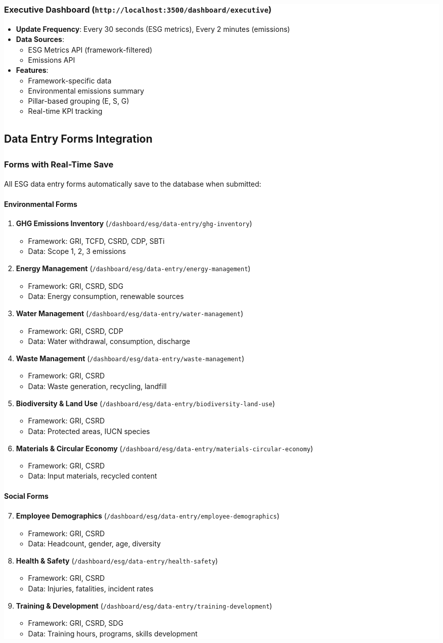 ### Executive Dashboard (`http://localhost:3500/dashboard/executive`)
- **Update Frequency**: Every 30 seconds (ESG metrics), Every 2 minutes (emissions)
- **Data Sources**:
  - ESG Metrics API (framework-filtered)
  - Emissions API
- **Features**:
  - Framework-specific data
  - Environmental emissions summary
  - Pillar-based grouping (E, S, G)
  - Real-time KPI tracking

## Data Entry Forms Integration

### Forms with Real-Time Save
All ESG data entry forms automatically save to the database when submitted:

#### Environmental Forms
1. **GHG Emissions Inventory** (`/dashboard/esg/data-entry/ghg-inventory`)
   - Framework: GRI, TCFD, CSRD, CDP, SBTi
   - Data: Scope 1, 2, 3 emissions

2. **Energy Management** (`/dashboard/esg/data-entry/energy-management`)
   - Framework: GRI, CSRD, SDG
   - Data: Energy consumption, renewable sources

3. **Water Management** (`/dashboard/esg/data-entry/water-management`)
   - Framework: GRI, CSRD, CDP
   - Data: Water withdrawal, consumption, discharge

4. **Waste Management** (`/dashboard/esg/data-entry/waste-management`)
   - Framework: GRI, CSRD
   - Data: Waste generation, recycling, landfill

5. **Biodiversity & Land Use** (`/dashboard/esg/data-entry/biodiversity-land-use`)
   - Framework: GRI, CSRD
   - Data: Protected areas, IUCN species

6. **Materials & Circular Economy** (`/dashboard/esg/data-entry/materials-circular-economy`)
   - Framework: GRI, CSRD
   - Data: Input materials, recycled content

#### Social Forms
7. **Employee Demographics** (`/dashboard/esg/data-entry/employee-demographics`)
   - Framework: GRI, CSRD
   - Data: Headcount, gender, age, diversity

8. **Health & Safety** (`/dashboard/esg/data-entry/health-safety`)
   - Framework: GRI, CSRD
   - Data: Injuries, fatalities, incident rates

9. **Training & Development** (`/dashboard/esg/data-entry/training-development`)
   - Framework: GRI, CSRD, SDG
   - Data: Training hours, programs, skills development
